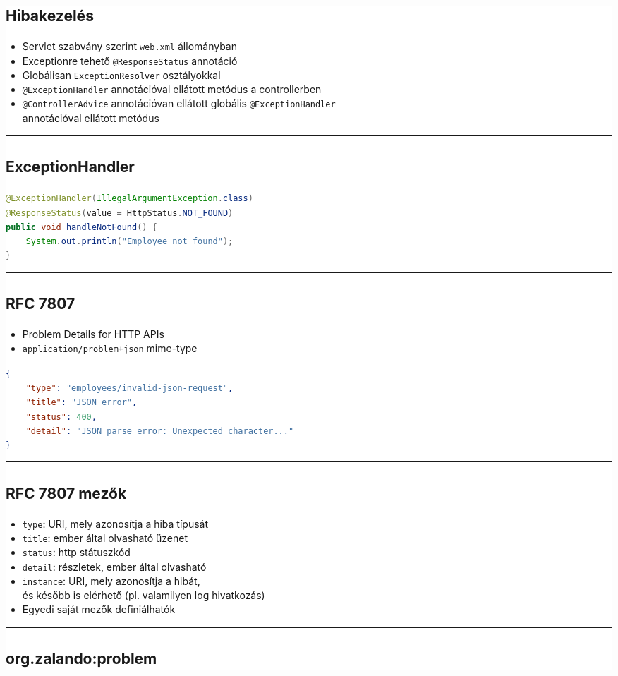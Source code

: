 
## Hibakezelés

* Servlet szabvány szerint `web.xml` állományban
* Exceptionre tehető `@ResponseStatus` annotáció
* Globálisan `ExceptionResolver` osztályokkal
* `@ExceptionHandler` annotációval ellátott metódus a controllerben
* `@ControllerAdvice` annotációvan ellátott globális `@ExceptionHandler` <br /> annotációval ellátott metódus

---

## ExceptionHandler

```java
@ExceptionHandler(IllegalArgumentException.class)
@ResponseStatus(value = HttpStatus.NOT_FOUND)
public void handleNotFound() {
    System.out.println("Employee not found");
}
```

---

## RFC 7807

* Problem Details for HTTP APIs
* `application/problem+json` mime-type

```json
{
    "type": "employees/invalid-json-request",
    "title": "JSON error",
    "status": 400,
    "detail": "JSON parse error: Unexpected character..."
}
```

---

## RFC 7807 mezők

* `type`: URI, mely azonosítja a hiba típusát
* `title`: ember által olvasható üzenet
* `status`: http státuszkód
* `detail`: részletek, ember által olvasható
* `instance`: URI, mely azonosítja a hibát, <br />és később is elérhető (pl. valamilyen log hivatkozás)
* Egyedi saját mezők definiálhatók

---

## org.zalando:problem
